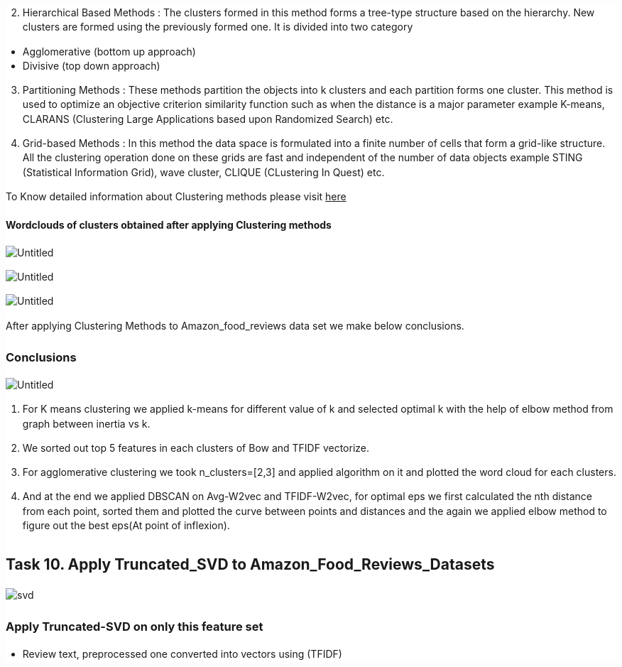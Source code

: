 2. Hierarchical Based Methods : The clusters formed in this method forms a tree-type structure based on the hierarchy. New clusters are formed using the previously formed one. It is divided into two category
- Agglomerative (bottom up approach)
- Divisive (top down approach)

3. Partitioning Methods : These methods partition the objects into k clusters and each partition forms one cluster. This method is used to optimize an objective criterion similarity function such as when the distance is a major parameter example K-means, CLARANS (Clustering Large Applications based upon Randomized Search) etc.

4. Grid-based Methods : In this method the data space is formulated into a finite number of cells that form a grid-like structure. All the clustering operation done on these grids are fast and independent of the number of data objects example STING (Statistical Information Grid), wave cluster, CLIQUE (CLustering In Quest) etc.

To Know detailed information about Clustering methods  please visit [here](https://cs.wmich.edu/alfuqaha/summer14/cs6530/lectures/ClusteringAnalysis.pdf)

#### Wordclouds of clusters obtained after applying Clustering methods
 
![Untitled](https://user-images.githubusercontent.com/67965686/101044191-1437a880-35a5-11eb-90fb-9b98c740e2d3.png)

![Untitled](https://user-images.githubusercontent.com/67965686/101044320-36c9c180-35a5-11eb-93af-cadef927fae7.png)
  
![Untitled](https://user-images.githubusercontent.com/67965686/101044516-6ed10480-35a5-11eb-82ea-f92dac51ec7f.png)
 
After applying Clustering Methods  to Amazon_food_reviews data set we make below conclusions.


### Conclusions

![Untitled](https://user-images.githubusercontent.com/67965686/101043504-675d2b80-35a4-11eb-9e64-7231ecd67bb8.png)

1. For K means clustering we applied k-means for different value of k and selected optimal k with the help of elbow method from graph between inertia vs k.

2. We sorted out top 5 features in each clusters of Bow and TFIDF vectorize.

3. For agglomerative clustering we took n_clusters=[2,3] and applied algorithm on it and plotted the word cloud for each clusters.

4. And at the end we applied DBSCAN on Avg-W2vec and TFIDF-W2vec, for optimal eps we first calculated the nth distance from each point, sorted them and plotted the curve between points and distances and the again we applied elbow method to figure out the best eps(At point of inflexion).


## Task 10. Apply Truncated_SVD to Amazon_Food_Reviews_Datasets

![svd](https://miro.medium.com/max/700/0*Kik_29u0aNSWCsux)

### Apply Truncated-SVD on only this feature set
- Review text, preprocessed one converted into vectors using (TFIDF)
